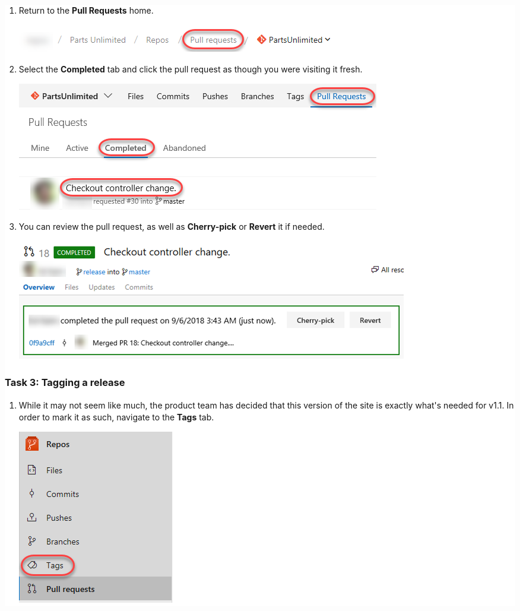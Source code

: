 1. Return to the **Pull Requests** home.

    ![](images/082.png)

1. Select the **Completed** tab and click the pull request as though you were visiting it fresh.

    ![](images/083.png)

1. You can review the pull request, as well as **Cherry-pick** or **Revert** it if needed.

    ![](images/084.png)

<a name="Ex6Task3"></a>
### Task 3: Tagging a release ###

1. While it may not seem like much, the product team has decided that this version of the site is exactly what's needed for v1.1. In order to mark it as such, navigate to the **Tags** tab.

    ![](images/085.png)

